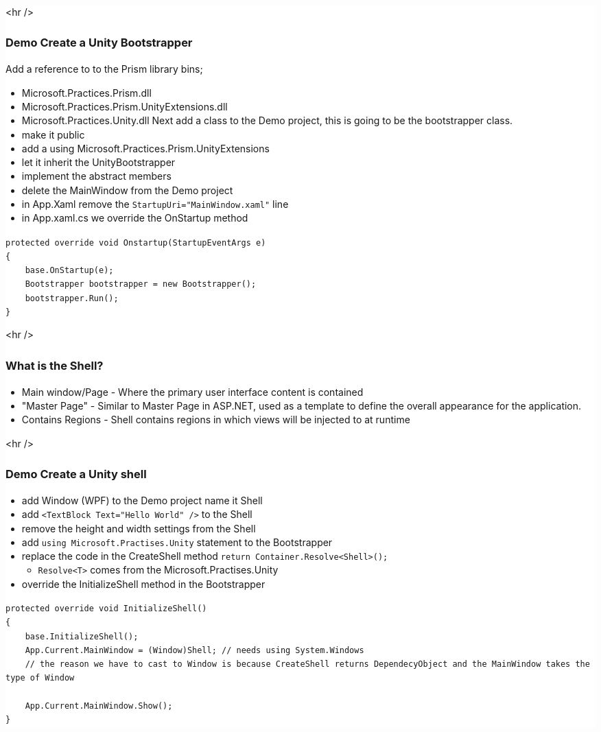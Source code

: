 

&lt;hr /&gt;


### Demo Create a Unity Bootstrapper ###

Add a reference to to the Prism library bins;
  * Microsoft.Practices.Prism.dll
  * Microsoft.Practices.Prism.UnityExtensions.dll
  * Microsoft.Practices.Unity.dll
Next add a class to the Demo project, this is going to be the bootstrapper class.
  * make it public
  * add a using Microsoft.Practices.Prism.UnityExtensions
  * let it inherit the UnityBootstrapper
  * implement the abstract members
  * delete the MainWindow from the Demo project
  * in App.Xaml remove the ` StartupUri="MainWindow.xaml" ` line
  * in App.xaml.cs we  override the OnStartup method
```
protected override void Onstartup(StartupEventArgs e)
{
	base.OnStartup(e);
	Bootstrapper bootstrapper = new Bootstrapper();
	bootstrapper.Run();
}
```



&lt;hr /&gt;


### What is the Shell? ###
  * Main window/Page - Where the primary user interface content is contained
  * "Master Page" - Similar to Master Page in ASP.NET, used as a template to define the overall appearance for the application.
  * Contains Regions - Shell contains regions in which views will be injected to at runtime



&lt;hr /&gt;


### Demo Create a Unity shell ###

  * add Window (WPF) to the Demo project name it Shell
  * add ` <TextBlock Text="Hello World" /> ` to the Shell
  * remove the height and width settings from the Shell
  * add ` using Microsoft.Practises.Unity ` statement to the Bootstrapper
  * replace the code in the CreateShell method ` return Container.Resolve<Shell>(); `
    * ` Resolve<T> ` comes from the Microsoft.Practises.Unity
  * override the InitializeShell method in the Bootstrapper
```
protected override void InitializeShell()
{
	base.InitializeShell();
	App.Current.MainWindow = (Window)Shell; // needs using System.Windows
	// the reason we have to cast to Window is because CreateShell returns DependecyObject and the MainWindow takes the type of Window

	App.Current.MainWindow.Show();
}
```
